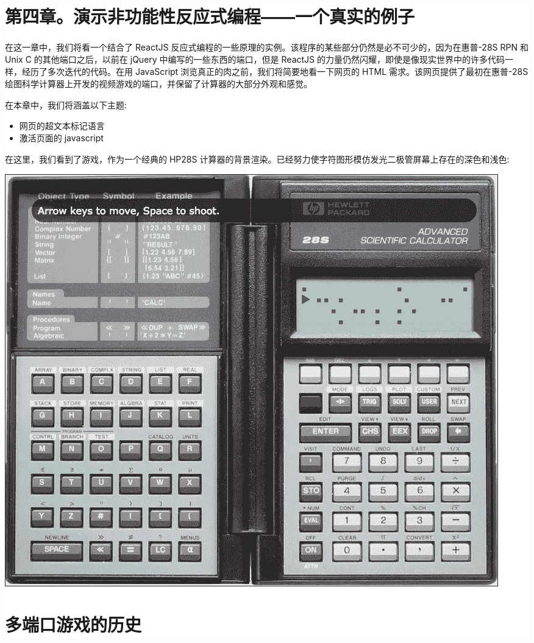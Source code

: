 # 第四章。演示非功能性反应式编程——一个真实的例子

在这一章中，我们将看一个结合了 ReactJS 反应式编程的一些原理的实例。该程序的某些部分仍然是必不可少的，因为在惠普-28S RPN 和 Unix C 的其他端口之后，以前在 jQuery 中编写的一些东西的端口，但是 ReactJS 的力量仍然闪耀，即使是像现实世界中的许多代码一样，经历了多次迭代的代码。在用 JavaScript 浏览真正的肉之前，我们将简要地看一下网页的 HTML 需求。该网页提供了最初在惠普-28S 绘图科学计算器上开发的视频游戏的端口，并保留了计算器的大部分外观和感觉。

在本章中，我们将涵盖以下主题:

*   网页的超文本标记语言
*   激活页面的 javascript

在这里，我们看到了游戏，作为一个经典的 HP28S 计算器的背景渲染。已经努力使字符图形模仿发光二极管屏幕上存在的深色和浅色:

![Demonstrating Nonfunctional Reactive Programming – A Live Example](img/B04108_04_1.jpg)

# 多端口游戏的历史
